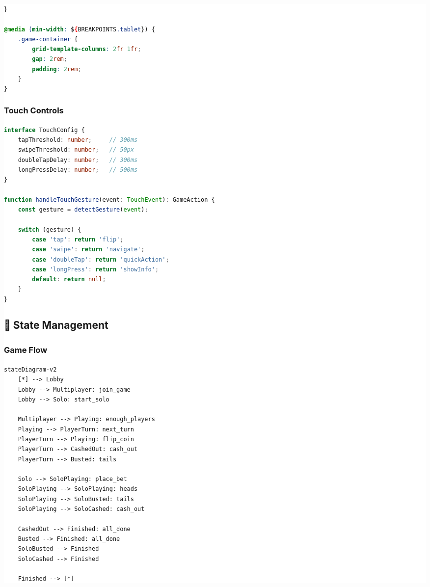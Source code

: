 ```css
}

@media (min-width: ${BREAKPOINTS.tablet}) {
    .game-container {
        grid-template-columns: 2fr 1fr;
        gap: 2rem;
        padding: 2rem;
    }
}
```

### Touch Controls
```typescript
interface TouchConfig {
    tapThreshold: number;     // 300ms
    swipeThreshold: number;   // 50px
    doubleTapDelay: number;   // 300ms
    longPressDelay: number;   // 500ms
}

function handleTouchGesture(event: TouchEvent): GameAction {
    const gesture = detectGesture(event);
    
    switch (gesture) {
        case 'tap': return 'flip';
        case 'swipe': return 'navigate';
        case 'doubleTap': return 'quickAction';
        case 'longPress': return 'showInfo';
        default: return null;
    }
}
```

## 🔄 State Management

### Game Flow
```mermaid
stateDiagram-v2
    [*] --> Lobby
    Lobby --> Multiplayer: join_game
    Lobby --> Solo: start_solo
    
    Multiplayer --> Playing: enough_players
    Playing --> PlayerTurn: next_turn
    PlayerTurn --> Playing: flip_coin
    PlayerTurn --> CashedOut: cash_out
    PlayerTurn --> Busted: tails
    
    Solo --> SoloPlaying: place_bet
    SoloPlaying --> SoloPlaying: heads
    SoloPlaying --> SoloBusted: tails
    SoloPlaying --> SoloCashed: cash_out
    
    CashedOut --> Finished: all_done
    Busted --> Finished: all_done
    SoloBusted --> Finished
    SoloCashed --> Finished
    
    Finished --> [*]
```
